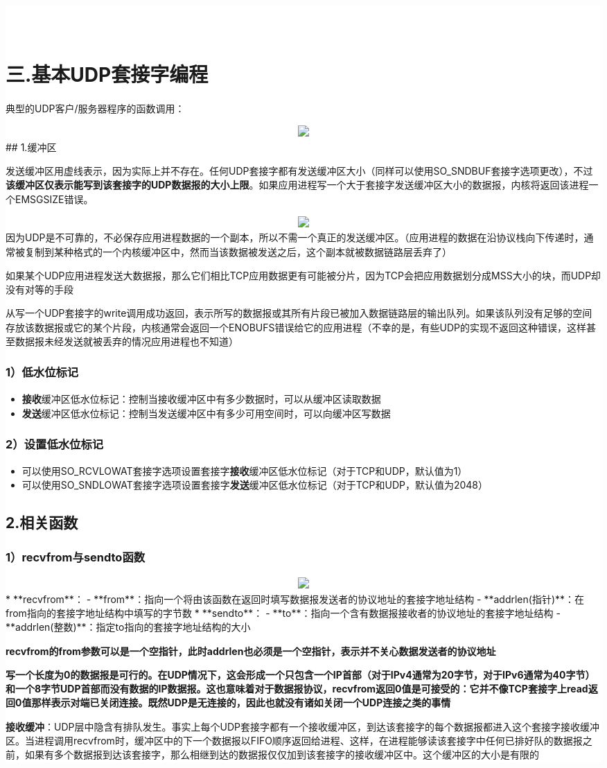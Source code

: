 <br>
<br>

# 三.基本UDP套接字编程

典型的UDP客户/服务器程序的函数调用：

<div align="center"> <img src="../pic/unp-8-1.png"/> </div>
## 1.缓冲区

发送缓冲区用虚线表示，因为实际上并不存在。任何UDP套接字都有发送缓冲区大小（同样可以使用SO_SNDBUF套接字选项更改），不过**该缓冲区仅表示能写到该套接字的UDP数据报的大小上限**。如果应用进程写一个大于套接字发送缓冲区大小的数据报，内核将返回该进程一个EMSGSIZE错误。

<div align="center"> <img src="../pic/unp-udp-1.png"/> </div>
因为UDP是不可靠的，不必保存应用进程数据的一个副本，所以不需一个真正的发送缓冲区。（应用进程的数据在沿协议栈向下传递时，通常被复制到某种格式的一个内核缓冲区中，然而当该数据被发送之后，这个副本就被数据链路层丢弃了）

如果某个UDP应用进程发送大数据报，那么它们相比TCP应用数据更有可能被分片，因为TCP会把应用数据划分成MSS大小的块，而UDP却没有对等的手段

从写一个UDP套接字的write调用成功返回，表示所写的数据报或其所有片段已被加入数据链路层的输出队列。如果该队列没有足够的空间存放该数据报或它的某个片段，内核通常会返回一个ENOBUFS错误给它的应用进程（不幸的是，有些UDP的实现不返回这种错误，这样甚至数据报未经发送就被丢弃的情况应用进程也不知道）

### 1）低水位标记

* **接收**缓冲区低水位标记：控制当接收缓冲区中有多少数据时，可以从缓冲区读取数据
* **发送**缓冲区低水位标记：控制当发送缓冲区中有多少可用空间时，可以向缓冲区写数据

### 2）设置低水位标记

* 可以使用SO_RCVLOWAT套接字选项设置套接字**接收**缓冲区低水位标记（对于TCP和UDP，默认值为1）
* 可以使用SO_SNDLOWAT套接字选项设置套接字**发送**缓冲区低水位标记（对于TCP和UDP，默认值为2048）

## 2.相关函数

### 1）recvfrom与sendto函数

<div align="center"> <img src="../pic/unp-8-2.png"/> </div>
* **recvfrom**：
    - **from**：指向一个将由该函数在返回时填写数据报发送者的协议地址的套接字地址结构
    - **addrlen(指针)**：在from指向的套接字地址结构中填写的字节数
* **sendto**：
    - **to**：指向一个含有数据报接收者的协议地址的套接字地址结构
    - **addrlen(整数)**：指定to指向的套接字地址结构的大小

**recvfrom的from参数可以是一个空指针，此时addrlen也必须是一个空指针，表示并不关心数据发送者的协议地址**

**写一个长度为0的数据报是可行的。在UDP情况下，这会形成一个只包含一个IP首部（对于IPv4通常为20字节，对于IPv6通常为40字节）和一个8字节UDP首部而没有数据的IP数据报。这也意味着对于数据报协议，recvfrom返回0值是可接受的：它并不像TCP套接字上read返回0值那样表示对端已关闭连接。既然UDP是无连接的，因此也就没有诸如关闭一个UDP连接之类的事情**

**接收缓冲**：UDP层中隐含有排队发生。事实上每个UDP套接字都有一个接收缓冲区，到达该套接字的每个数据报都进入这个套接字接收缓冲区。当进程调用recvfrom时，缓冲区中的下一个数据报以FIFO顺序返回给进程、这样，在进程能够读该套接字中任何已排好队的数据报之前，如果有多个数据报到达该套接字，那么相继到达的数据报仅仅加到该套接字的接收缓冲区中。这个缓冲区的大小是有限的
